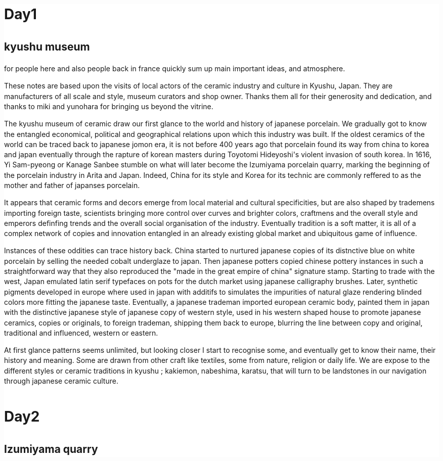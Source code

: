 
# Day1

## kyushu museum

for people here and also people back in france quickly sum up main important ideas, and atmosphere. 

These notes are based upon the visits of local actors of the ceramic industry and culture in Kyushu, Japan. They are manufacturers of all scale and style, museum curators and shop owner. Thanks them all for their generosity and dedication, and thanks to miki and yunohara for bringing us beyond the vitrine. 

The kyushu museum of ceramic draw our first glance to the world and history of japanese porcelain. We gradually got to know the entangled economical, political and geographical relations upon which this industry was built. If the oldest ceramics of the world can be traced back to japanese jomon era, it is not before 400 years ago that porcelain found its way from china to korea and japan eventually through the rapture of korean masters during Toyotomi Hideyoshi's violent invasion of south korea. In 1616, Yi Sam-pyeong or Kanage Sanbee stumble on what will later become the Izumiyama porcelain quarry, marking the beginning of the porcelain industry in Arita and Japan. Indeed, China for its style and Korea for its technic are commonly reffered to as the mother and father of japanses porcelain.

It appears that ceramic forms and decors emerge from local material and cultural specificities, but are also shaped by trademens importing foreign taste, scientists bringing more control over curves and brighter colors, craftmens and the overall style  and emperors definfing trends and the overall social organisation of the industry. Eventually tradition is a soft matter, it is all of a complex network of copies and innovation entangled in an already existing global market and ubiquitous game of influence. 

Instances of these oddities can trace history back. China started to nurtured japanese copies of its distnctive blue on white porcelain by selling the needed cobalt underglaze to japan. Then japanese potters copied chinese pottery instances in such a straightforward way that they also reproduced the "made in the great empire of china" signature stamp. Starting to trade with the west, Japan emulated latin serif typefaces on pots for the dutch market using japanese calligraphy brushes. Later, synthetic pigments developed in europe where used in japan with additifs to simulates the impurities of natural glaze rendering blinded colors more fitting the japanese taste. Eventually, a  japanese trademan imported european ceramic body, painted them in japan with the distinctive japanese style of japanese copy of western style, used in his western shaped house to promote japanese ceramics, copies or originals, to foreign trademan, shipping them back to europe, blurring the line between copy and original, traditional and influenced, western or eastern.

At first glance patterns seems unlimited, but looking closer I start to recognise some, and eventually get to know their name, their history and meaning. Some are drawn from other craft like textiles, some from nature, religion or daily life. We are expose to the different styles or ceramic traditions in kyushu ; kakiemon, nabeshima, karatsu, that will turn to be landstones in our navigation through japanese ceramic culture. 

# Day2

## Izumiyama quarry
